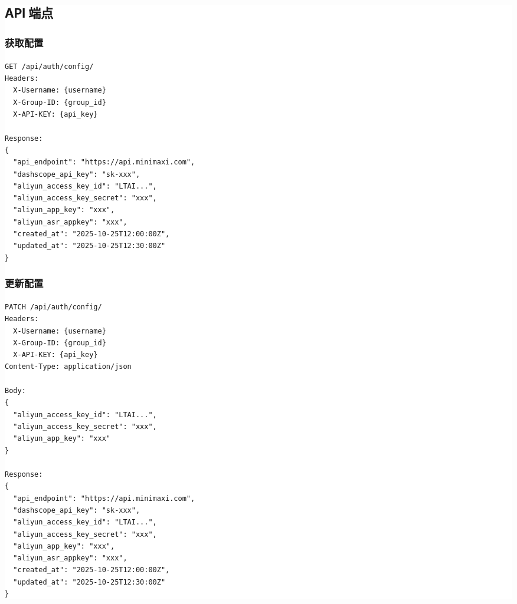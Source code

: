 ## API 端点

### 获取配置
```http
GET /api/auth/config/
Headers:
  X-Username: {username}
  X-Group-ID: {group_id}
  X-API-KEY: {api_key}

Response:
{
  "api_endpoint": "https://api.minimaxi.com",
  "dashscope_api_key": "sk-xxx",
  "aliyun_access_key_id": "LTAI...",
  "aliyun_access_key_secret": "xxx",
  "aliyun_app_key": "xxx",
  "aliyun_asr_appkey": "xxx",
  "created_at": "2025-10-25T12:00:00Z",
  "updated_at": "2025-10-25T12:30:00Z"
}
```

### 更新配置
```http
PATCH /api/auth/config/
Headers:
  X-Username: {username}
  X-Group-ID: {group_id}
  X-API-KEY: {api_key}
Content-Type: application/json

Body:
{
  "aliyun_access_key_id": "LTAI...",
  "aliyun_access_key_secret": "xxx",
  "aliyun_app_key": "xxx"
}

Response:
{
  "api_endpoint": "https://api.minimaxi.com",
  "dashscope_api_key": "sk-xxx",
  "aliyun_access_key_id": "LTAI...",
  "aliyun_access_key_secret": "xxx",
  "aliyun_app_key": "xxx",
  "aliyun_asr_appkey": "xxx",
  "created_at": "2025-10-25T12:00:00Z",
  "updated_at": "2025-10-25T12:30:00Z"
}
```
